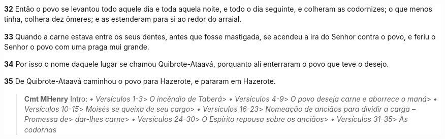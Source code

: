 **32** 	Então o povo se levantou todo aquele dia e toda aquela noite, e todo o dia seguinte, e colheram as codornizes; o que menos tinha, colhera dez ômeres; e as estenderam para si ao redor do arraial.

**33** 	Quando a carne estava entre os seus dentes, antes que fosse mastigada, se acendeu a ira do Senhor contra o povo, e feriu o Senhor o povo com uma praga mui grande.

**34** 	Por isso o nome daquele lugar se chamou Quibrote-Ataavá, porquanto ali enterraram o povo que teve o desejo.

**35** 	De Quibrote-Ataavá caminhou o povo para Hazerote, e pararam em Hazerote.


> **Cmt MHenry** Intro: *• Versículos 1-3*> *O incêndio de Taberá*> *• Versículos 4-9*> *O povo deseja carne e aborrece o maná*> *• Versículos 10-15*> *Moisés se queixa de seu cargo*> *• Versículos 16-23*> *Nomeação de anciãos para dividir a carga – Promessa de*> *dar-lhes carne*> *• Versículos 24-30*> *O Espírito repousa sobre os anciãos*> *• Versículos 31-35*> *As codornas*
